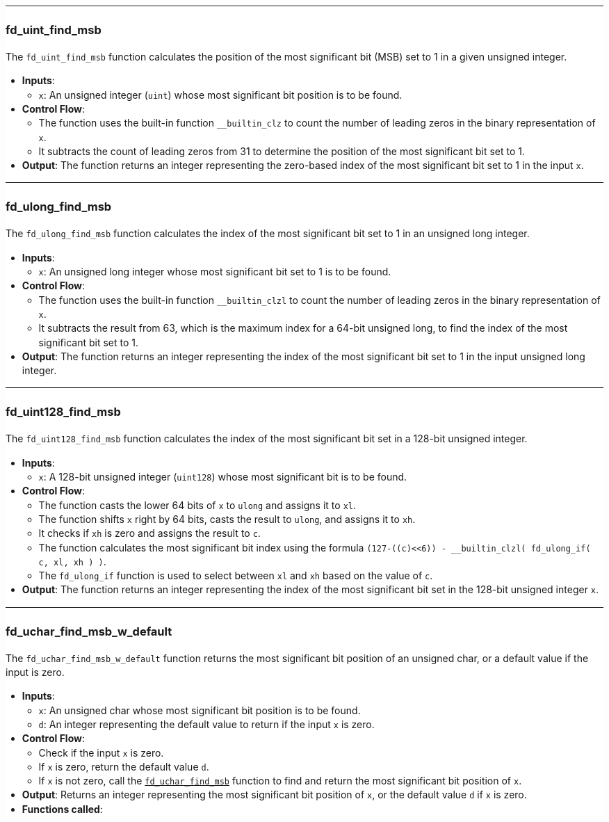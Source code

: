 
---
### fd\_uint\_find\_msb
The `fd_uint_find_msb` function calculates the position of the most significant bit (MSB) set to 1 in a given unsigned integer.
- **Inputs**:
    - `x`: An unsigned integer (`uint`) whose most significant bit position is to be found.
- **Control Flow**:
    - The function uses the built-in function `__builtin_clz` to count the number of leading zeros in the binary representation of `x`.
    - It subtracts the count of leading zeros from 31 to determine the position of the most significant bit set to 1.
- **Output**: The function returns an integer representing the zero-based index of the most significant bit set to 1 in the input `x`.


---
### fd\_ulong\_find\_msb
The `fd_ulong_find_msb` function calculates the index of the most significant bit set to 1 in an unsigned long integer.
- **Inputs**:
    - `x`: An unsigned long integer whose most significant bit set to 1 is to be found.
- **Control Flow**:
    - The function uses the built-in function `__builtin_clzl` to count the number of leading zeros in the binary representation of `x`.
    - It subtracts the result from 63, which is the maximum index for a 64-bit unsigned long, to find the index of the most significant bit set to 1.
- **Output**: The function returns an integer representing the index of the most significant bit set to 1 in the input unsigned long integer.


---
### fd\_uint128\_find\_msb
The `fd_uint128_find_msb` function calculates the index of the most significant bit set in a 128-bit unsigned integer.
- **Inputs**:
    - `x`: A 128-bit unsigned integer (`uint128`) whose most significant bit is to be found.
- **Control Flow**:
    - The function casts the lower 64 bits of `x` to `ulong` and assigns it to `xl`.
    - The function shifts `x` right by 64 bits, casts the result to `ulong`, and assigns it to `xh`.
    - It checks if `xh` is zero and assigns the result to `c`.
    - The function calculates the most significant bit index using the formula `(127-((c)<<6)) - __builtin_clzl( fd_ulong_if( c, xl, xh ) )`.
    - The `fd_ulong_if` function is used to select between `xl` and `xh` based on the value of `c`.
- **Output**: The function returns an integer representing the index of the most significant bit set in the 128-bit unsigned integer `x`.


---
### fd\_uchar\_find\_msb\_w\_default
The `fd_uchar_find_msb_w_default` function returns the most significant bit position of an unsigned char, or a default value if the input is zero.
- **Inputs**:
    - `x`: An unsigned char whose most significant bit position is to be found.
    - `d`: An integer representing the default value to return if the input `x` is zero.
- **Control Flow**:
    - Check if the input `x` is zero.
    - If `x` is zero, return the default value `d`.
    - If `x` is not zero, call the [`fd_uchar_find_msb`](#fd_uchar_find_msb) function to find and return the most significant bit position of `x`.
- **Output**: Returns an integer representing the most significant bit position of `x`, or the default value `d` if `x` is zero.
- **Functions called**: